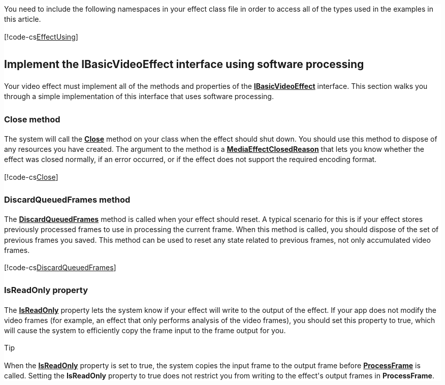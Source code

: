 
You need to include the following namespaces in your effect class file in order to access all of the types used in the examples in this article.

[!code-cs[EffectUsing](./code/VideoEffect_Win10/cs/VideoEffectComponent/ExampleVideoEffect.cs#SnippetEffectUsing)]


## Implement the IBasicVideoEffect interface using software processing


Your video effect must implement all of the methods and properties of the [**IBasicVideoEffect**](https://docs.microsoft.com/uwp/api/Windows.Media.Effects.IBasicVideoEffect) interface. This section walks you through a simple implementation of this interface that uses software processing.

### Close method

The system will call the [**Close**](https://docs.microsoft.com/uwp/api/windows.media.effects.ibasicvideoeffect.close) method on your class when the effect should shut down. You should use this method to dispose of any resources you have created. The argument to the method is a [**MediaEffectClosedReason**](https://docs.microsoft.com/uwp/api/Windows.Media.Effects.MediaEffectClosedReason) that lets you know whether the effect was closed normally, if an error occurred, or if the effect does not support the required encoding format.

[!code-cs[Close](./code/VideoEffect_Win10/cs/VideoEffectComponent/ExampleVideoEffect.cs#SnippetClose)]


### DiscardQueuedFrames method

The [**DiscardQueuedFrames**](https://docs.microsoft.com/uwp/api/windows.media.effects.ibasicvideoeffect.discardqueuedframes) method is called when your effect should reset. A typical scenario for this is if your effect stores previously processed frames to use in processing the current frame. When this method is called, you should dispose of the set of previous frames you saved. This method can be used to reset any state related to previous frames, not only accumulated video frames.


[!code-cs[DiscardQueuedFrames](./code/VideoEffect_Win10/cs/VideoEffectComponent/ExampleVideoEffect.cs#SnippetDiscardQueuedFrames)]



### IsReadOnly property

The [**IsReadOnly**](https://docs.microsoft.com/uwp/api/windows.media.effects.ibasicvideoeffect.isreadonly) property lets the system know if your effect will write to the output of the effect. If your app does not modify the video frames (for example, an effect that only performs analysis of the video frames), you should set this property to true, which will cause the system to efficiently copy the frame input to the frame output for you.

> [!TIP]
> When the [**IsReadOnly**](https://docs.microsoft.com/uwp/api/windows.media.effects.ibasicvideoeffect.isreadonly) property is set to true, the system copies the input frame to the output frame before [**ProcessFrame**](https://docs.microsoft.com/uwp/api/windows.media.effects.ibasicvideoeffect.processframe) is called. Setting the **IsReadOnly** property to true does not restrict you from writing to the effect's output frames in **ProcessFrame**.
